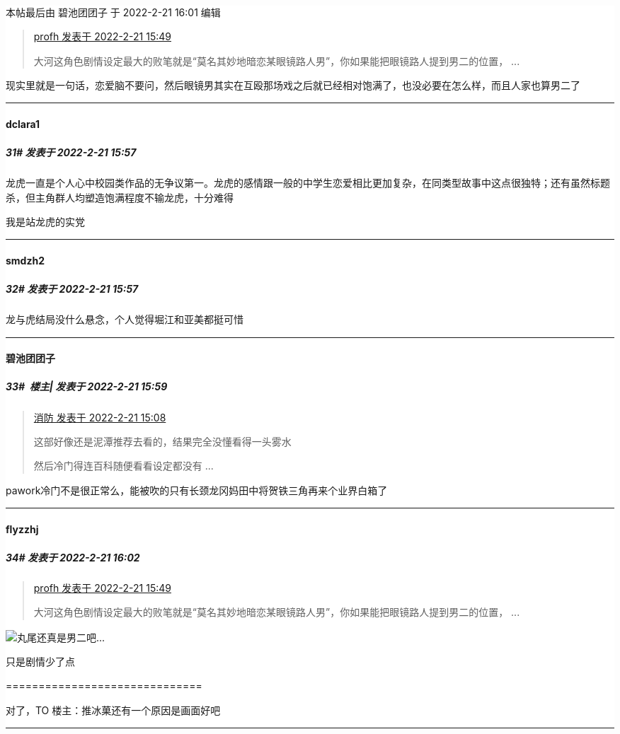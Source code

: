  本帖最后由 碧池团团子 于 2022-2-21 16:01 编辑 
<blockquote><a href="httphttps://bbs.saraba1st.com/2b/forum.php?mod=redirect&amp;goto=findpost&amp;pid=54778530&amp;ptid=2053777" target="_blank">profh 发表于 2022-2-21 15:49</a>

大河这角色剧情设定最大的败笔就是“莫名其妙地暗恋某眼镜路人男”，你如果能把眼镜路人提到男二的位置， ...</blockquote>
现实里就是一句话，恋爱脑不要问，然后眼镜男其实在互殴那场戏之后就已经相对饱满了，也没必要在怎么样，而且人家也算男二了



*****

####  dclara1  
##### 31#       发表于 2022-2-21 15:57

龙虎一直是个人心中校园类作品的无争议第一。龙虎的感情跟一般的中学生恋爱相比更加复杂，在同类型故事中这点很独特；还有虽然标题杀，但主角群人均塑造饱满程度不输龙虎，十分难得

我是站龙虎的实党

*****

####  smdzh2  
##### 32#       发表于 2022-2-21 15:57

龙与虎结局没什么悬念，个人觉得堀江和亚美都挺可惜

*****

####  碧池团团子  
##### 33#         楼主| 发表于 2022-2-21 15:59

<blockquote><a href="httphttps://bbs.saraba1st.com/2b/forum.php?mod=redirect&amp;goto=findpost&amp;pid=54777984&amp;ptid=2053777" target="_blank">消防 发表于 2022-2-21 15:08</a>

这部好像还是泥潭推荐去看的，结果完全没懂看得一头雾水

然后冷门得连百科随便看看设定都没有 ...</blockquote>
pawork冷门不是很正常么，能被吹的只有长颈龙冈妈田中将贺铁三角再来个业界白箱了

*****

####  flyzzhj  
##### 34#       发表于 2022-2-21 16:02

<blockquote><a href="httphttps://bbs.saraba1st.com/2b/forum.php?mod=redirect&amp;goto=findpost&amp;pid=54778530&amp;ptid=2053777" target="_blank">profh 发表于 2022-2-21 15:49</a>

大河这角色剧情设定最大的败笔就是“莫名其妙地暗恋某眼镜路人男”，你如果能把眼镜路人提到男二的位置， ...</blockquote>
<img src="https://static.saraba1st.com/image/smiley/face2017/143.png" referrerpolicy="no-referrer">丸尾还真是男二吧...

只是剧情少了点

==============================

对了，TO 楼主：推冰菓还有一个原因是画面好吧

*****
